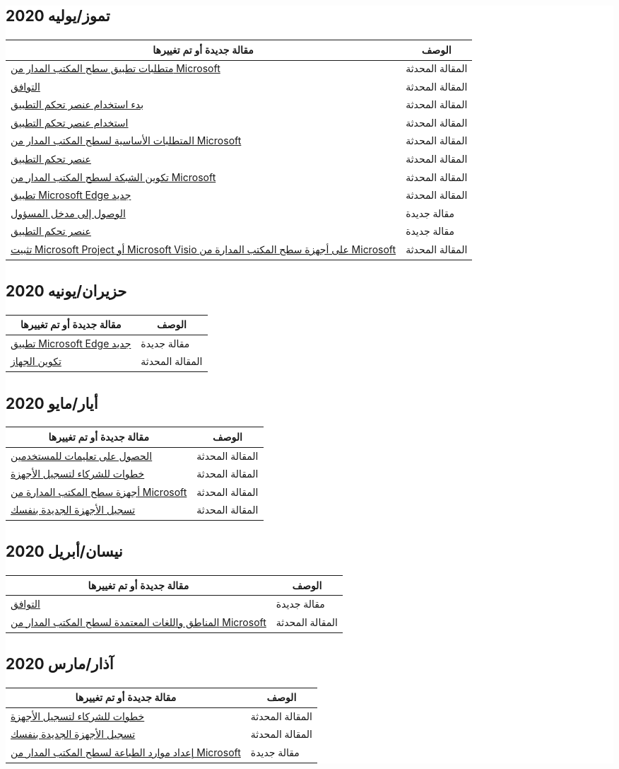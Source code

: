 ## <a name="july-2020"></a>تموز/يوليه 2020

مقالة جديدة أو تم تغييرها | الوصف
--- | ---
[متطلبات تطبيق سطح المكتب المدار من Microsoft](service-description/mmd-app-requirements.md) | المقالة المحدثة
[التوافق](intro/compliance.md) | المقالة المحدثة
[بدء استخدام عنصر تحكم التطبيق](get-started/get-started-app-control.md) | المقالة المحدثة
[استخدام عنصر تحكم التطبيق](working-with-managed-desktop/work-with-app-control.md) | المقالة المحدثة
[المتطلبات الأساسية لسطح المكتب المدار من Microsoft](get-ready/prerequisites.md) | المقالة المحدثة
[عنصر تحكم التطبيق](service-description/app-control.md) | المقالة المحدثة
[تكوين الشبكة لسطح المكتب المدار من Microsoft](get-ready/network.md) | المقالة المحدثة
[تطبيق Microsoft Edge جديد](get-started/edge-browser-app.md) | المقالة المحدثة
[الوصول إلى مدخل المسؤول](get-started/access-admin-portal.md) | مقالة جديدة
[عنصر تحكم التطبيق](service-description/app-control.md) | مقالة جديدة
[تثبيت Microsoft Project أو Microsoft Visio على أجهزة سطح المكتب المدارة من Microsoft](get-started/project-visio.md) | المقالة المحدثة

## <a name="june-2020"></a>حزيران/يونيه 2020

مقالة جديدة أو تم تغييرها | الوصف
--- | ---
[تطبيق Microsoft Edge جديد](get-started/edge-browser-app.md) | مقالة جديدة
[تكوين الجهاز](service-description/device-policies.md) | المقالة المحدثة

## <a name="may-2020"></a>أيار/مايو 2020

مقالة جديدة أو تم تغييرها | الوصف
--- | ---
[الحصول على تعليمات للمستخدمين](working-with-managed-desktop/end-user-support.md) | المقالة المحدثة
[خطوات للشركاء لتسجيل الأجهزة](get-started/partner-registration.md) | المقالة المحدثة
[أجهزة سطح المكتب المدارة من Microsoft](service-description/device-list.md) | المقالة المحدثة
[تسجيل الأجهزة الجديدة بنفسك](get-started/manual-registration.md) | المقالة المحدثة

## <a name="april-2020"></a>نيسان/أبريل 2020

مقالة جديدة أو تم تغييرها | الوصف
--- | ---
[التوافق](intro/compliance.md) | مقالة جديدة
[المناطق واللغات المعتمدة لسطح المكتب المدار من Microsoft](service-description/regions-languages.md) | المقالة المحدثة

## <a name="march-2020"></a>آذار/مارس 2020

مقالة جديدة أو تم تغييرها | الوصف
--- | ---
[خطوات للشركاء لتسجيل الأجهزة](get-started/partner-registration.md)| المقالة المحدثة
[تسجيل الأجهزة الجديدة بنفسك](get-started/manual-registration.md) | المقالة المحدثة
[إعداد موارد الطباعة لسطح المكتب المدار من Microsoft](get-ready/printing.md) | مقالة جديدة
